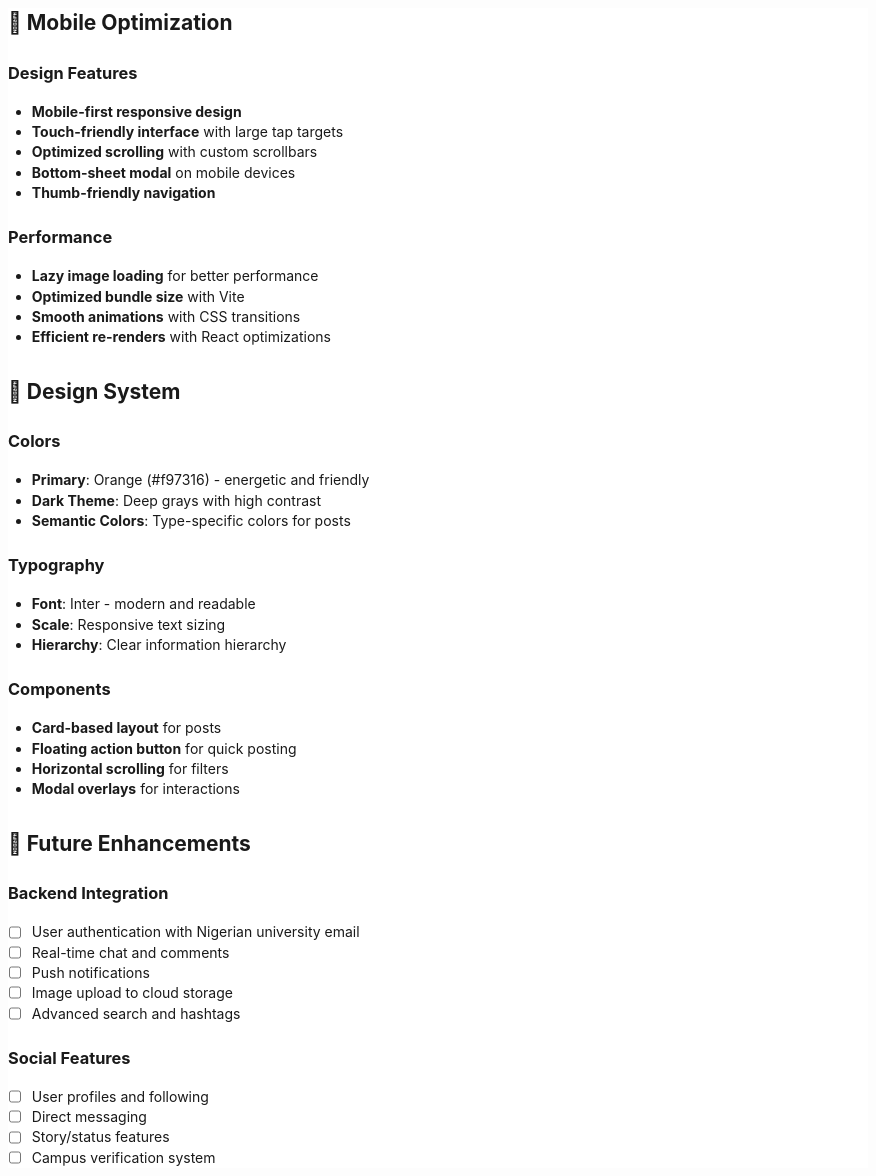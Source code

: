 ## 📱 Mobile Optimization

### Design Features
- **Mobile-first responsive design**
- **Touch-friendly interface** with large tap targets
- **Optimized scrolling** with custom scrollbars
- **Bottom-sheet modal** on mobile devices
- **Thumb-friendly navigation**

### Performance
- **Lazy image loading** for better performance
- **Optimized bundle size** with Vite
- **Smooth animations** with CSS transitions
- **Efficient re-renders** with React optimizations

## 🎨 Design System

### Colors
- **Primary**: Orange (#f97316) - energetic and friendly
- **Dark Theme**: Deep grays with high contrast
- **Semantic Colors**: Type-specific colors for posts

### Typography
- **Font**: Inter - modern and readable
- **Scale**: Responsive text sizing
- **Hierarchy**: Clear information hierarchy

### Components
- **Card-based layout** for posts
- **Floating action button** for quick posting
- **Horizontal scrolling** for filters
- **Modal overlays** for interactions

## 🔮 Future Enhancements

### Backend Integration
- [ ] User authentication with Nigerian university email
- [ ] Real-time chat and comments
- [ ] Push notifications
- [ ] Image upload to cloud storage
- [ ] Advanced search and hashtags

### Social Features
- [ ] User profiles and following
- [ ] Direct messaging
- [ ] Story/status features
- [ ] Campus verification system
